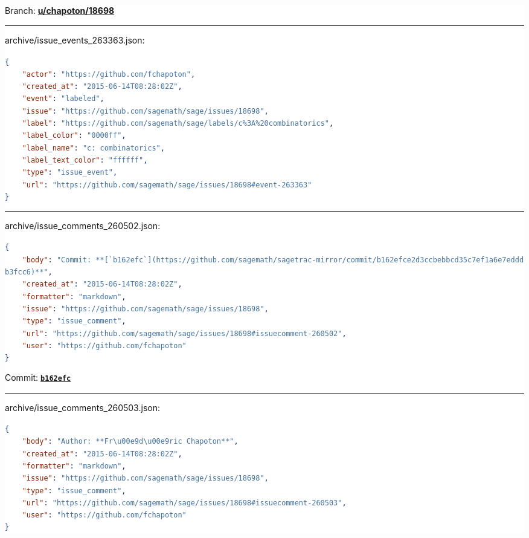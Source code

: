 Branch: **[u/chapoton/18698](https://github.com/sagemath/sagetrac-mirror/tree/u/chapoton/18698)**



---

archive/issue_events_263363.json:
```json
{
    "actor": "https://github.com/fchapoton",
    "created_at": "2015-06-14T08:28:02Z",
    "event": "labeled",
    "issue": "https://github.com/sagemath/sage/issues/18698",
    "label": "https://github.com/sagemath/sage/labels/c%3A%20combinatorics",
    "label_color": "0000ff",
    "label_name": "c: combinatorics",
    "label_text_color": "ffffff",
    "type": "issue_event",
    "url": "https://github.com/sagemath/sage/issues/18698#event-263363"
}
```



---

archive/issue_comments_260502.json:
```json
{
    "body": "Commit: **[`b162efc`](https://github.com/sagemath/sagetrac-mirror/commit/b162efce2d3ccbebbcd35c7ef1a6e7edddb3fcc6)**",
    "created_at": "2015-06-14T08:28:02Z",
    "formatter": "markdown",
    "issue": "https://github.com/sagemath/sage/issues/18698",
    "type": "issue_comment",
    "url": "https://github.com/sagemath/sage/issues/18698#issuecomment-260502",
    "user": "https://github.com/fchapoton"
}
```

Commit: **[`b162efc`](https://github.com/sagemath/sagetrac-mirror/commit/b162efce2d3ccbebbcd35c7ef1a6e7edddb3fcc6)**



---

archive/issue_comments_260503.json:
```json
{
    "body": "Author: **Fr\u00e9d\u00e9ric Chapoton**",
    "created_at": "2015-06-14T08:28:02Z",
    "formatter": "markdown",
    "issue": "https://github.com/sagemath/sage/issues/18698",
    "type": "issue_comment",
    "url": "https://github.com/sagemath/sage/issues/18698#issuecomment-260503",
    "user": "https://github.com/fchapoton"
}
```
